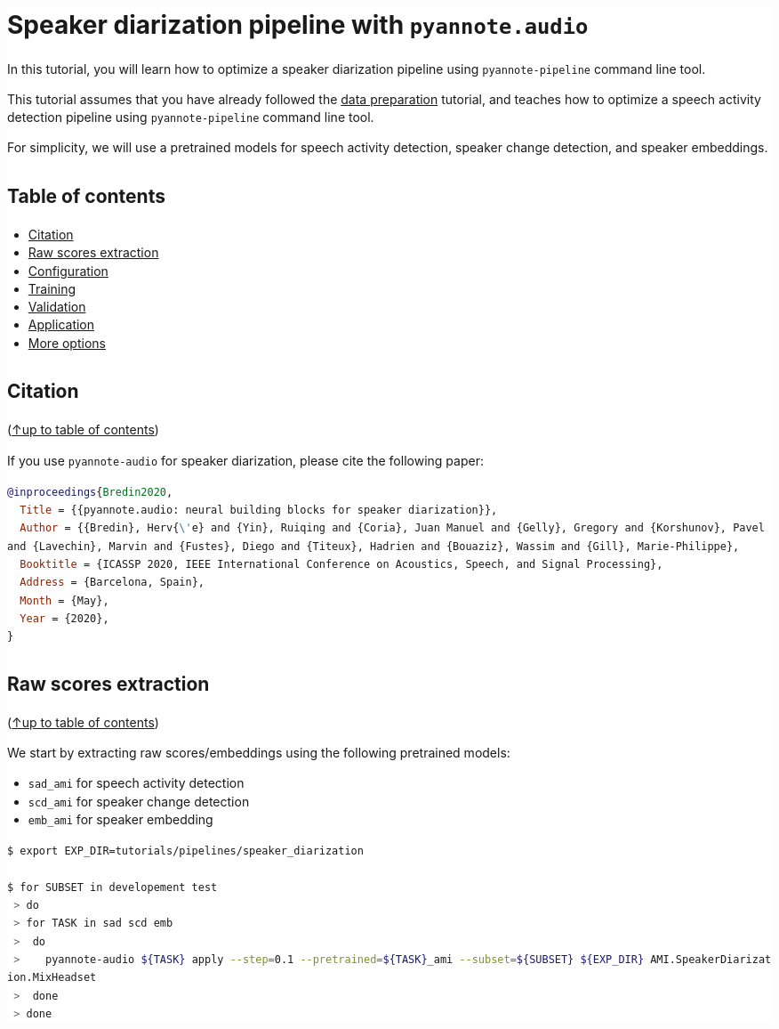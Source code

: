 # Speaker diarization pipeline with `pyannote.audio`

In this tutorial, you will learn how to optimize a speaker diarization pipeline using `pyannote-pipeline` command line tool.

This tutorial assumes that you have already followed the [data preparation](../../data_preparation) tutorial, and teaches how to optimize a speech activity detection pipeline using `pyannote-pipeline` command line tool.

For simplicity, we will use a pretrained models for speech activity detection, speaker change detection, and speaker embeddings.

## Table of contents
- [Citation](#citation)
- [Raw scores extraction](#raw-scores-extraction)
- [Configuration](#configuration)
- [Training](#training)
- [Validation](#validation)
- [Application](#application)
- [More options](#more-options)

## Citation
([↑up to table of contents](#table-of-contents))

If you use `pyannote-audio` for speaker diarization, please cite the following paper:

```bibtex
@inproceedings{Bredin2020,
  Title = {{pyannote.audio: neural building blocks for speaker diarization}},
  Author = {{Bredin}, Herv{\'e} and {Yin}, Ruiqing and {Coria}, Juan Manuel and {Gelly}, Gregory and {Korshunov}, Pavel and {Lavechin}, Marvin and {Fustes}, Diego and {Titeux}, Hadrien and {Bouaziz}, Wassim and {Gill}, Marie-Philippe},
  Booktitle = {ICASSP 2020, IEEE International Conference on Acoustics, Speech, and Signal Processing},
  Address = {Barcelona, Spain},
  Month = {May},
  Year = {2020},
}
```

## Raw scores extraction
([↑up to table of contents](#table-of-contents))

We start by extracting raw scores/embeddings using the following pretrained models:

* `sad_ami` for speech activity detection
* `scd_ami` for speaker change detection
* `emb_ami` for speaker embedding 

```bash
$ export EXP_DIR=tutorials/pipelines/speaker_diarization

$ for SUBSET in developement test
 > do
 > for TASK in sad scd emb
 >  do
 >    pyannote-audio ${TASK} apply --step=0.1 --pretrained=${TASK}_ami --subset=${SUBSET} ${EXP_DIR} AMI.SpeakerDiarization.MixHeadset    
 >  done
 > done
```
